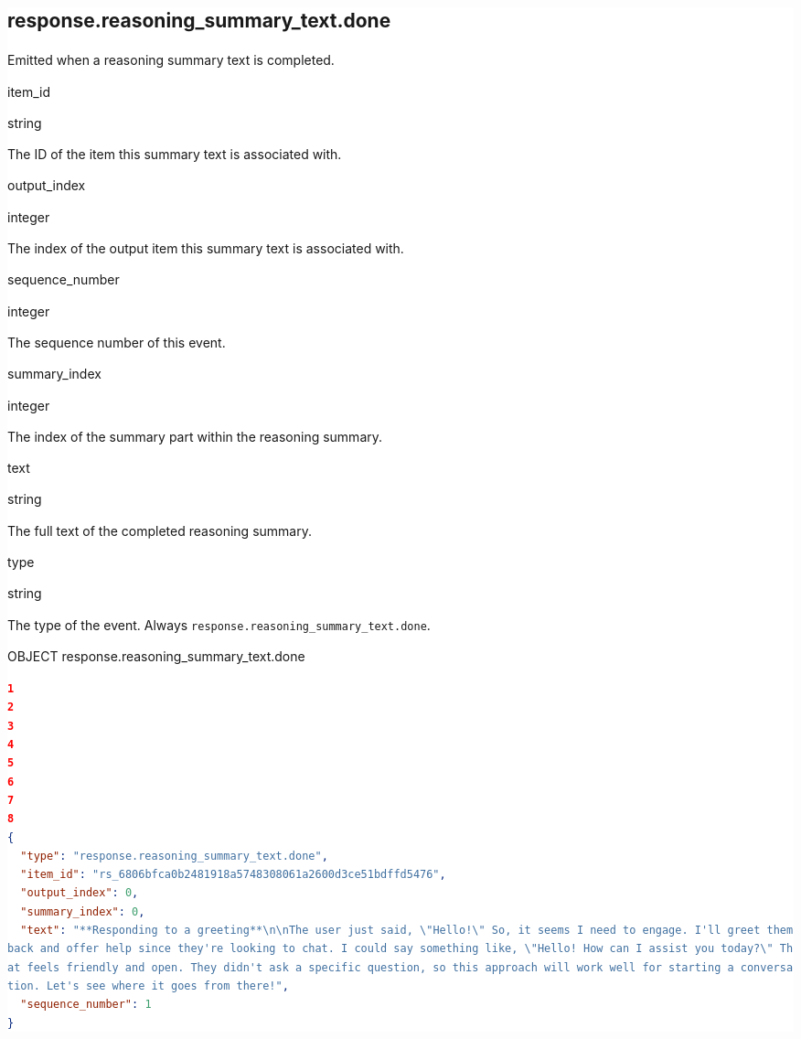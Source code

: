 ## response.reasoning\_summary\_text.done

Emitted when a reasoning summary text is completed.

item\_id

string

The ID of the item this summary text is associated with.

output\_index

integer

The index of the output item this summary text is associated with.

sequence\_number

integer

The sequence number of this event.

summary\_index

integer

The index of the summary part within the reasoning summary.

text

string

The full text of the completed reasoning summary.

type

string

The type of the event. Always `response.reasoning_summary_text.done`.

OBJECT response.reasoning\_summary\_text.done

```JSON
1
2
3
4
5
6
7
8
{
  "type": "response.reasoning_summary_text.done",
  "item_id": "rs_6806bfca0b2481918a5748308061a2600d3ce51bdffd5476",
  "output_index": 0,
  "summary_index": 0,
  "text": "**Responding to a greeting**\n\nThe user just said, \"Hello!\" So, it seems I need to engage. I'll greet them back and offer help since they're looking to chat. I could say something like, \"Hello! How can I assist you today?\" That feels friendly and open. They didn't ask a specific question, so this approach will work well for starting a conversation. Let's see where it goes from there!",
  "sequence_number": 1
}
```

